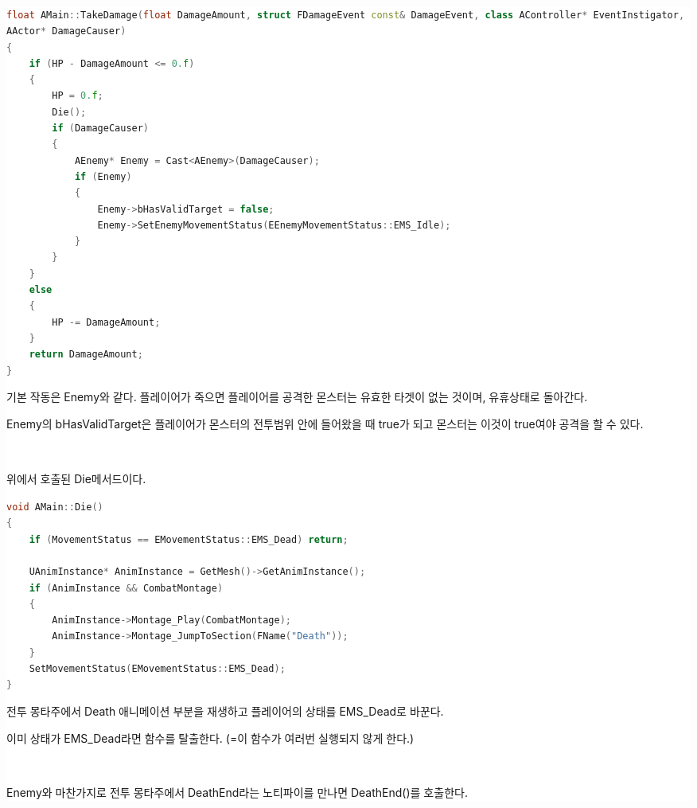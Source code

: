 ```c++
float AMain::TakeDamage(float DamageAmount, struct FDamageEvent const& DamageEvent, class AController* EventInstigator, AActor* DamageCauser)
{
	if (HP - DamageAmount <= 0.f)
	{
		HP = 0.f;
		Die();
		if (DamageCauser)
		{
			AEnemy* Enemy = Cast<AEnemy>(DamageCauser);
			if (Enemy)
			{
				Enemy->bHasValidTarget = false;
				Enemy->SetEnemyMovementStatus(EEnemyMovementStatus::EMS_Idle);
			}
		}
	}
	else
	{
		HP -= DamageAmount;
	}
	return DamageAmount;
}
```

기본 작동은 Enemy와 같다. 플레이어가 죽으면 플레이어를 공격한 몬스터는 유효한 타겟이 없는 것이며, 유휴상태로 돌아간다. 

Enemy의 bHasValidTarget은 플레이어가 몬스터의 전투범위 안에 들어왔을 때 true가 되고 몬스터는 이것이 true여야 공격을 할 수 있다.

<br/>

위에서 호출된 Die메서드이다. 

```c++
void AMain::Die()
{
	if (MovementStatus == EMovementStatus::EMS_Dead) return;

	UAnimInstance* AnimInstance = GetMesh()->GetAnimInstance();
	if (AnimInstance && CombatMontage)
	{
		AnimInstance->Montage_Play(CombatMontage);
		AnimInstance->Montage_JumpToSection(FName("Death"));
	}
	SetMovementStatus(EMovementStatus::EMS_Dead);
}
```

전투 몽타주에서 Death 애니메이션 부분을 재생하고 플레이어의 상태를 EMS_Dead로 바꾼다.

이미 상태가 EMS_Dead라면 함수를 탈출한다. (=이 함수가 여러번 실행되지 않게 한다.)

<br/>

Enemy와 마찬가지로 전투 몽타주에서 DeathEnd라는 노티파이를 만나면 DeathEnd()를 호출한다.
